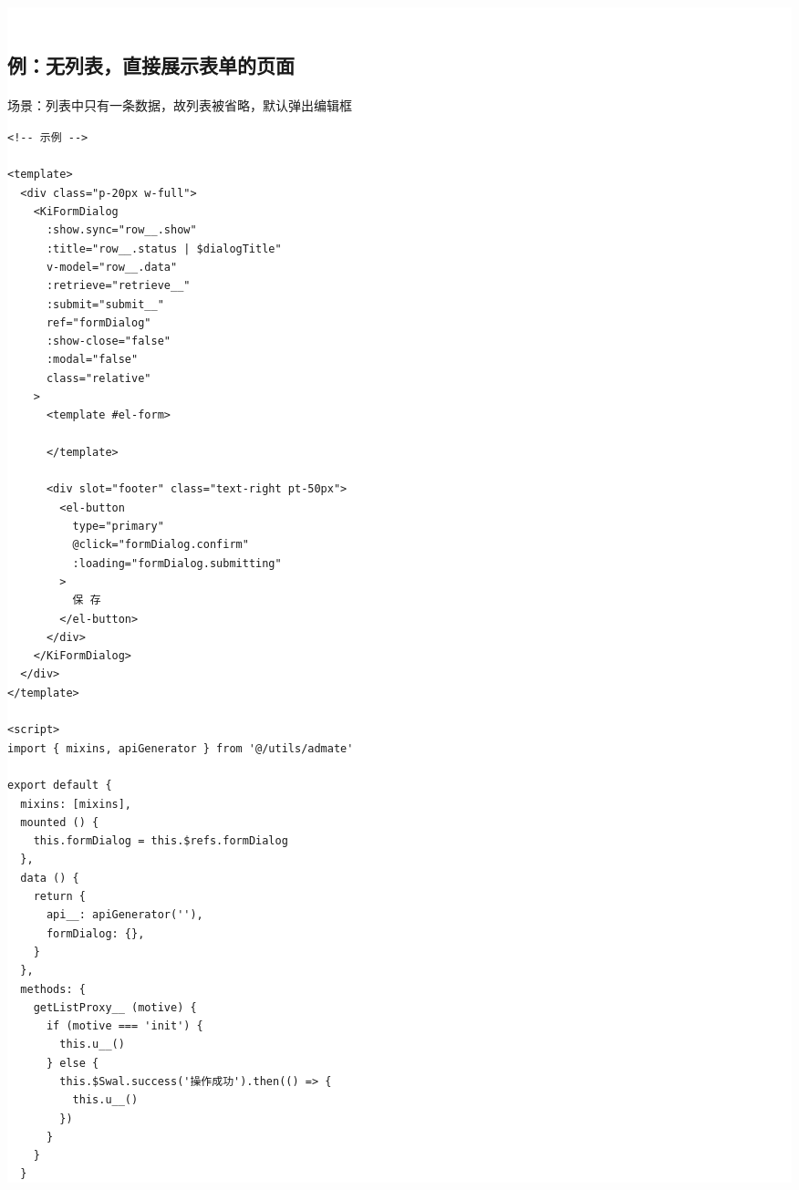 <br>

## 例：无列表，直接展示表单的页面

场景：列表中只有一条数据，故列表被省略，默认弹出编辑框

```vue
<!-- 示例 -->

<template>
  <div class="p-20px w-full">
    <KiFormDialog
      :show.sync="row__.show"
      :title="row__.status | $dialogTitle"
      v-model="row__.data"
      :retrieve="retrieve__"
      :submit="submit__"
      ref="formDialog"
      :show-close="false"
      :modal="false"
      class="relative"
    >
      <template #el-form>

      </template>

      <div slot="footer" class="text-right pt-50px">
        <el-button
          type="primary"
          @click="formDialog.confirm"
          :loading="formDialog.submitting"
        >
          保 存
        </el-button>
      </div>
    </KiFormDialog>
  </div>
</template>

<script>
import { mixins, apiGenerator } from '@/utils/admate'

export default {
  mixins: [mixins],
  mounted () {
    this.formDialog = this.$refs.formDialog
  },
  data () {
    return {
      api__: apiGenerator(''),
      formDialog: {},
    }
  },
  methods: {
    getListProxy__ (motive) {
      if (motive === 'init') {
        this.u__()
      } else {
        this.$Swal.success('操作成功').then(() => {
          this.u__()
        })
      }
    }
  }
```